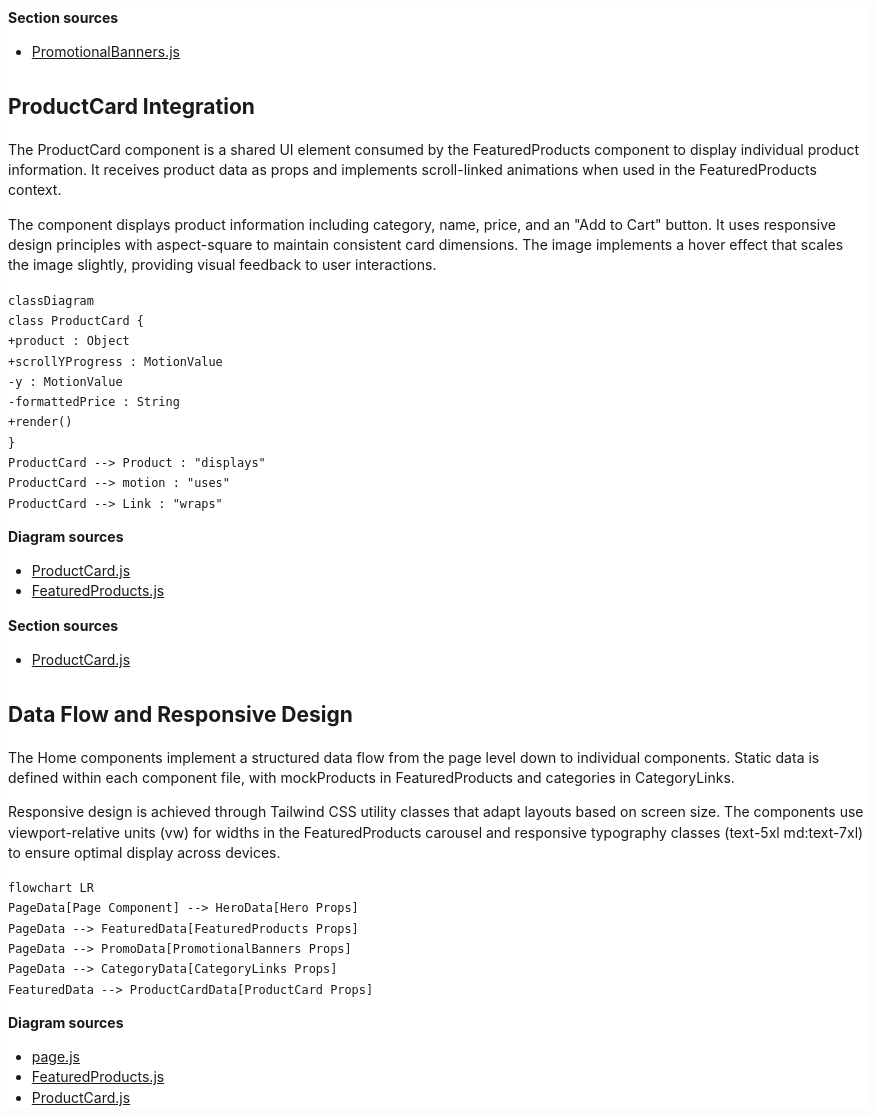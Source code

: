 **Section sources**
- [PromotionalBanners.js](file://client/app/components/Home/PromotionalBanners.js#L3-L32)

## ProductCard Integration
The ProductCard component is a shared UI element consumed by the FeaturedProducts component to display individual product information. It receives product data as props and implements scroll-linked animations when used in the FeaturedProducts context.

The component displays product information including category, name, price, and an "Add to Cart" button. It uses responsive design principles with aspect-square to maintain consistent card dimensions. The image implements a hover effect that scales the image slightly, providing visual feedback to user interactions.

```mermaid
classDiagram
class ProductCard {
+product : Object
+scrollYProgress : MotionValue
-y : MotionValue
-formattedPrice : String
+render()
}
ProductCard --> Product : "displays"
ProductCard --> motion : "uses"
ProductCard --> Link : "wraps"
```

**Diagram sources**
- [ProductCard.js](file://client/app/components/shared/ProductCard.js#L5-L40)
- [FeaturedProducts.js](file://client/app/components/Home/FeaturedProducts.js#L16-L41)

**Section sources**
- [ProductCard.js](file://client/app/components/shared/ProductCard.js#L5-L40)

## Data Flow and Responsive Design
The Home components implement a structured data flow from the page level down to individual components. Static data is defined within each component file, with mockProducts in FeaturedProducts and categories in CategoryLinks.

Responsive design is achieved through Tailwind CSS utility classes that adapt layouts based on screen size. The components use viewport-relative units (vw) for widths in the FeaturedProducts carousel and responsive typography classes (text-5xl md:text-7xl) to ensure optimal display across devices.

```mermaid
flowchart LR
PageData[Page Component] --> HeroData[Hero Props]
PageData --> FeaturedData[FeaturedProducts Props]
PageData --> PromoData[PromotionalBanners Props]
PageData --> CategoryData[CategoryLinks Props]
FeaturedData --> ProductCardData[ProductCard Props]
```

**Diagram sources**
- [page.js](file://client/app/page.js#L1-L16)
- [FeaturedProducts.js](file://client/app/components/Home/FeaturedProducts.js#L16-L41)
- [ProductCard.js](file://client/app/components/shared/ProductCard.js#L5-L40)
